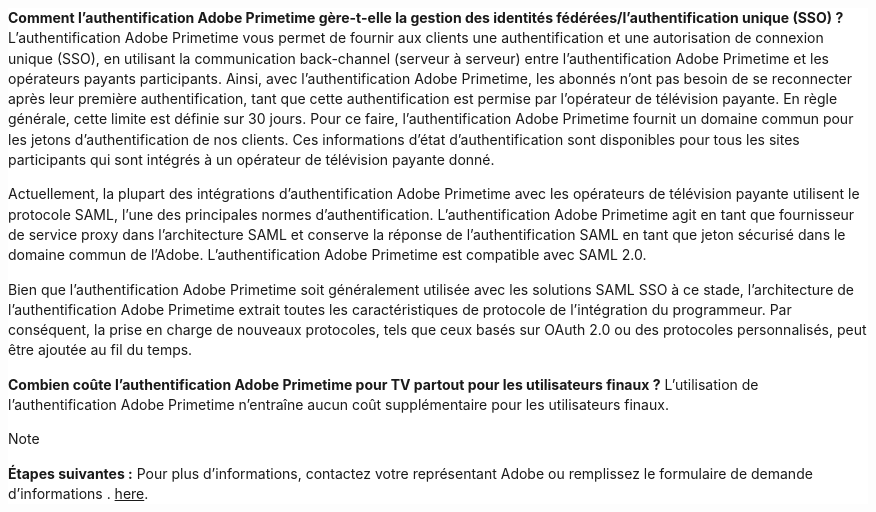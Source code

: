 **Comment l’authentification Adobe Primetime gère-t-elle la gestion des identités fédérées/l’authentification unique (SSO) ?**
L’authentification Adobe Primetime vous permet de fournir aux clients une authentification et une autorisation de connexion unique (SSO), en utilisant la communication back-channel (serveur à serveur) entre l’authentification Adobe Primetime et les opérateurs payants participants. Ainsi, avec l’authentification Adobe Primetime, les abonnés n’ont pas besoin de se reconnecter après leur première authentification, tant que cette authentification est permise par l’opérateur de télévision payante. En règle générale, cette limite est définie sur 30 jours. Pour ce faire, l’authentification Adobe Primetime fournit un domaine commun pour les jetons d’authentification de nos clients. Ces informations d’état d’authentification sont disponibles pour tous les sites participants qui sont intégrés à un opérateur de télévision payante donné.

Actuellement, la plupart des intégrations d’authentification Adobe Primetime avec les opérateurs de télévision payante utilisent le protocole SAML, l’une des principales normes d’authentification. L’authentification Adobe Primetime agit en tant que fournisseur de service proxy dans l’architecture SAML et conserve la réponse de l’authentification SAML en tant que jeton sécurisé dans le domaine commun de l’Adobe. L’authentification Adobe Primetime est compatible avec SAML 2.0.

Bien que l’authentification Adobe Primetime soit généralement utilisée avec les solutions SAML SSO à ce stade, l’architecture de l’authentification Adobe Primetime extrait toutes les caractéristiques de protocole de l’intégration du programmeur. Par conséquent, la prise en charge de nouveaux protocoles, tels que ceux basés sur OAuth 2.0 ou des protocoles personnalisés, peut être ajoutée au fil du temps.

**Combien coûte l’authentification Adobe Primetime pour TV partout pour les utilisateurs finaux ?**
L’utilisation de l’authentification Adobe Primetime n’entraîne aucun coût supplémentaire pour les utilisateurs finaux.

>[!NOTE]
>
>**Étapes suivantes :** Pour plus d’informations, contactez votre représentant Adobe ou remplissez le formulaire de demande d’informations . [here](https://www.adobe.com/cfusion/mmform/index.cfm?name=adobepass_rfi).
>
